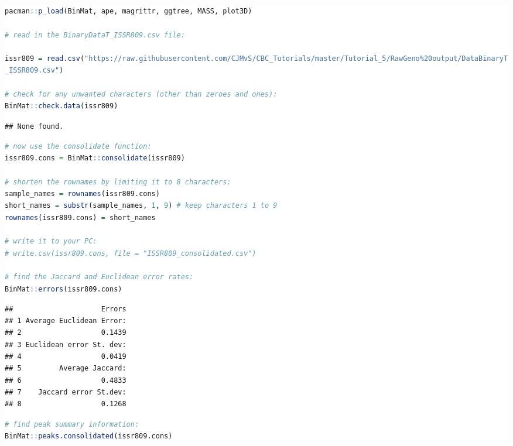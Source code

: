 ``` r
pacman::p_load(BinMat, ape, magrittr, ggtree, MASS, plot3D)

# read in the BinaryDataT_ISSR809.csv file:

issr809 = read.csv("https://raw.githubusercontent.com/CJMvS/CBC_Tutorials/master/Tutorial_5/RawGeno%20output/DataBinaryT_ISSR809.csv")

# check for any unwanted characters (other than zeroes and ones):
BinMat::check.data(issr809)
```

    ## None found.

``` r
# now use the consolidate function:
issr809.cons = BinMat::consolidate(issr809)

# shorten the rownames by limiting it to 8 characters:
sample_names = rownames(issr809.cons)
short_names = substr(sample_names, 1, 9) # keep characters 1 to 9
rownames(issr809.cons) = short_names

# write it to your PC:
# write.csv(issr809.cons, file = "ISSR809_consolidated.csv")

# find the Jaccard and Euclidean error rates:
BinMat::errors(issr809.cons)
```

    ##                     Errors
    ## 1 Average Euclidean Error:
    ## 2                   0.1439
    ## 3 Euclidean error St. dev:
    ## 4                   0.0419
    ## 5         Average Jaccard:
    ## 6                   0.4833
    ## 7    Jaccard error St.dev:
    ## 8                   0.1268

``` r
# find peak summary information:
BinMat::peaks.consolidated(issr809.cons)
```
